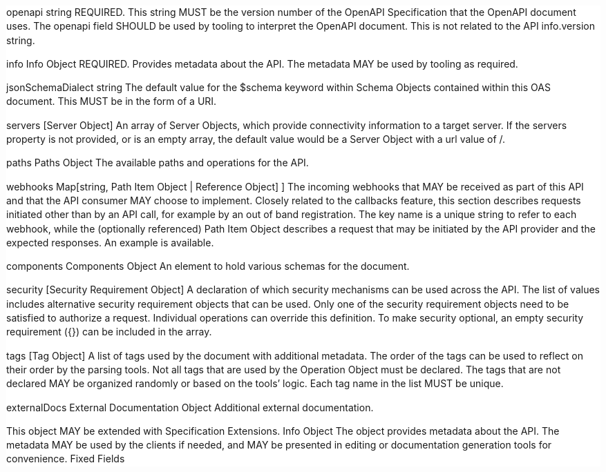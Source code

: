  openapi
string
REQUIRED. This string MUST be the version number of the OpenAPI Specification that the OpenAPI document uses. The openapi field SHOULD be used by tooling to interpret the OpenAPI document. This is not related to the API info.version string.

 info
Info Object
REQUIRED. Provides metadata about the API. The metadata MAY be used by tooling as required.

  jsonSchemaDialect
string
The default value for the $schema keyword within Schema Objects contained within this OAS document. This MUST be in the form of a URI.

 servers
[Server Object]
An array of Server Objects, which provide connectivity information to a target server. If the servers property is not provided, or is an empty array, the default value would be a Server Object with a url value of /.

 paths
Paths Object
The available paths and operations for the API.

 webhooks
Map[string, Path Item Object | Reference Object] ]
The incoming webhooks that MAY be received as part of this API and that the API consumer MAY choose to implement. Closely related to the callbacks feature, this section describes requests initiated other than by an API call, for example by an out of band registration. The key name is a unique string to refer to each webhook, while the (optionally referenced) Path Item Object describes a request that may be initiated by the API provider and the expected responses. An example is available.

 components
Components Object
An element to hold various schemas for the document.

 security
[Security Requirement Object]
A declaration of which security mechanisms can be used across the API. The list of values includes alternative security requirement objects that can be used. Only one of the security requirement objects need to be satisfied to authorize a request. Individual operations can override this definition. To make security optional, an empty security requirement ({}) can be included in the array.

 tags
[Tag Object]
A list of tags used by the document with additional metadata. The order of the tags can be used to reflect on their order by the parsing tools. Not all tags that are used by the Operation Object must be declared. The tags that are not declared MAY be organized randomly or based on the tools’ logic. Each tag name in the list MUST be unique.

 externalDocs
External Documentation Object
Additional external documentation.

This object MAY be extended with Specification Extensions.
Info Object
The object provides metadata about the API.
The metadata MAY be used by the clients if needed, and MAY be presented in editing or documentation generation tools for convenience.
Fixed Fields
